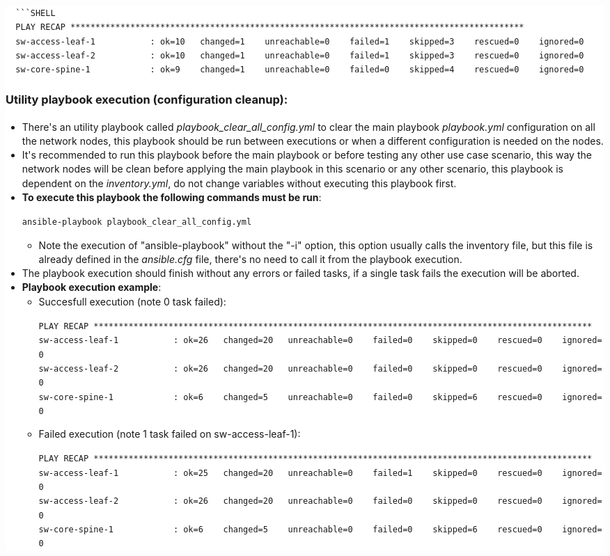       ```SHELL
      PLAY RECAP *******************************************************************************************
      sw-access-leaf-1           : ok=10   changed=1    unreachable=0    failed=1    skipped=3    rescued=0    ignored=0
      sw-access-leaf-2           : ok=10   changed=1    unreachable=0    failed=1    skipped=3    rescued=0    ignored=0
      sw-core-spine-1            : ok=9    changed=1    unreachable=0    failed=0    skipped=4    rescued=0    ignored=0


### Utility playbook execution (configuration cleanup):
  * There's an utility playbook called _playbook_clear_all_config.yml_ to clear the main playbook _playbook.yml_ configuration on all the network nodes, this playbook should be run between executions or when a different configuration is needed on the nodes.
  * It's recommended to run this playbook before the main playbook or before testing any other use case scenario, this way the network nodes will be clean before applying the main playbook in this scenario or any other scenario, this playbook is dependent on the _inventory.yml_, do not change variables without executing this playbook first.
  * **To execute this playbook the following commands must be run**:
    ```SHELL
    ansible-playbook playbook_clear_all_config.yml
    ```
      * Note the execution of "ansible-playbook" without the "-i" option, this option usually calls the inventory file, but this file is already defined in the _ansible.cfg_ file, there's no need to call it from the playbook execution.
  * The playbook execution should finish without any errors or failed tasks, if a single task fails the execution will be aborted.
  * **Playbook execution example**:
    * Succesfull execution (note 0 task failed):
      ```SHELL
      PLAY RECAP ****************************************************************************************************
      sw-access-leaf-1           : ok=26   changed=20   unreachable=0    failed=0    skipped=0    rescued=0    ignored=0
      sw-access-leaf-2           : ok=26   changed=20   unreachable=0    failed=0    skipped=0    rescued=0    ignored=0
      sw-core-spine-1            : ok=6    changed=5    unreachable=0    failed=0    skipped=6    rescued=0    ignored=0
      ```
    * Failed execution (note 1 task failed on sw-access-leaf-1):
      ```SHELL
      PLAY RECAP ****************************************************************************************************
      sw-access-leaf-1           : ok=25   changed=20   unreachable=0    failed=1    skipped=0    rescued=0    ignored=0
      sw-access-leaf-2           : ok=26   changed=20   unreachable=0    failed=0    skipped=0    rescued=0    ignored=0
      sw-core-spine-1            : ok=6    changed=5    unreachable=0    failed=0    skipped=6    rescued=0    ignored=0
      ```
